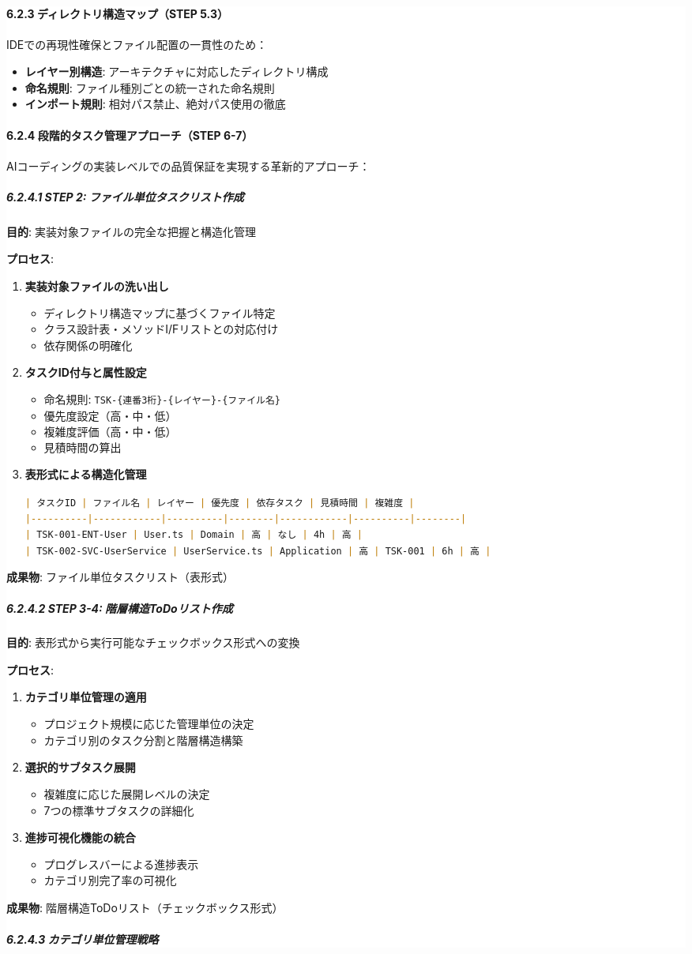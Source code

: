 #### 6.2.3 ディレクトリ構造マップ（STEP 5.3）

IDEでの再現性確保とファイル配置の一貫性のため：

- **レイヤー別構造**: アーキテクチャに対応したディレクトリ構成
- **命名規則**: ファイル種別ごとの統一された命名規則
- **インポート規則**: 相対パス禁止、絶対パス使用の徹底

#### 6.2.4 段階的タスク管理アプローチ（STEP 6-7）

AIコーディングの実装レベルでの品質保証を実現する革新的アプローチ：

##### 6.2.4.1 STEP 2: ファイル単位タスクリスト作成

**目的**: 実装対象ファイルの完全な把握と構造化管理

**プロセス**:
1. **実装対象ファイルの洗い出し**
   - ディレクトリ構造マップに基づくファイル特定
   - クラス設計表・メソッドI/Fリストとの対応付け
   - 依存関係の明確化

2. **タスクID付与と属性設定**
   - 命名規則: `TSK-{連番3桁}-{レイヤー}-{ファイル名}`
   - 優先度設定（高・中・低）
   - 複雑度評価（高・中・低）
   - 見積時間の算出

3. **表形式による構造化管理**
   ```markdown
   | タスクID | ファイル名 | レイヤー | 優先度 | 依存タスク | 見積時間 | 複雑度 |
   |----------|------------|----------|--------|------------|----------|--------|
   | TSK-001-ENT-User | User.ts | Domain | 高 | なし | 4h | 高 |
   | TSK-002-SVC-UserService | UserService.ts | Application | 高 | TSK-001 | 6h | 高 |
   ```

**成果物**: ファイル単位タスクリスト（表形式）

##### 6.2.4.2 STEP 3-4: 階層構造ToDoリスト作成

**目的**: 表形式から実行可能なチェックボックス形式への変換

**プロセス**:
1. **カテゴリ単位管理の適用**
   - プロジェクト規模に応じた管理単位の決定
   - カテゴリ別のタスク分割と階層構造構築

2. **選択的サブタスク展開**
   - 複雑度に応じた展開レベルの決定
   - 7つの標準サブタスクの詳細化

3. **進捗可視化機能の統合**
   - プログレスバーによる進捗表示
   - カテゴリ別完了率の可視化

**成果物**: 階層構造ToDoリスト（チェックボックス形式）

##### 6.2.4.3 カテゴリ単位管理戦略
